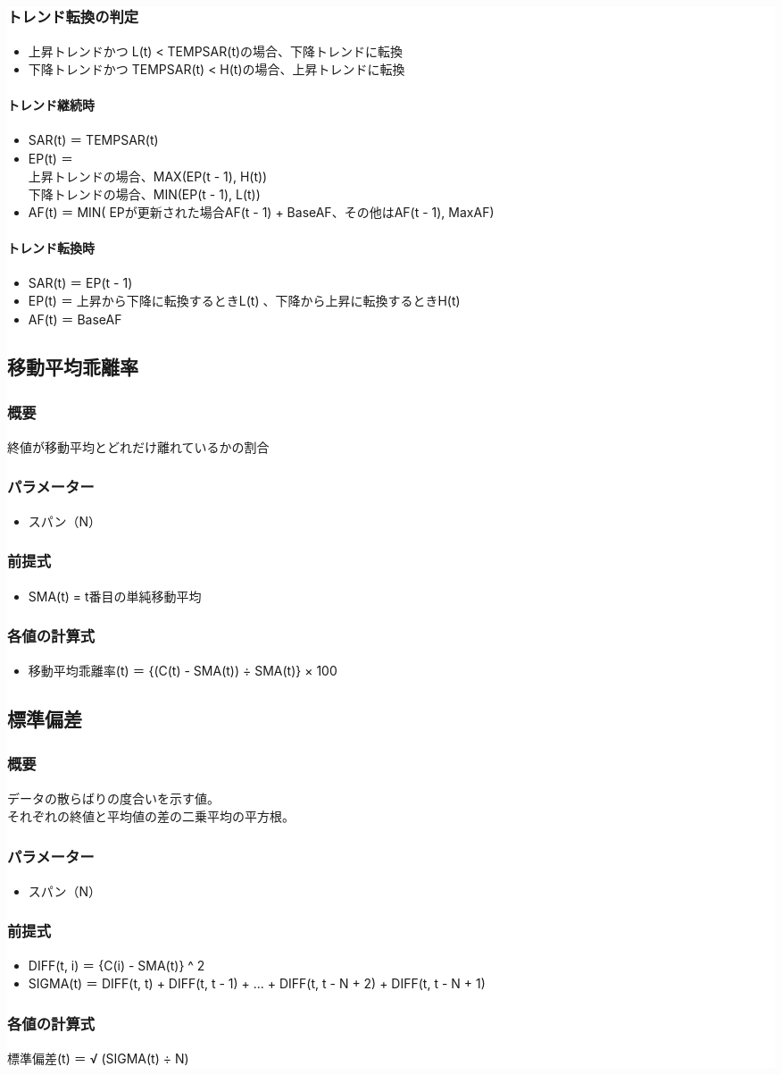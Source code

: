 ### トレンド転換の判定

- 上昇トレンドかつ L(t) < TEMPSAR(t)の場合、下降トレンドに転換
- 下降トレンドかつ TEMPSAR(t) < H(t)の場合、上昇トレンドに転換

#### トレンド継続時
- SAR(t) ＝ TEMPSAR(t)
- EP(t) ＝  
上昇トレンドの場合、MAX(EP(t - 1), H(t))  
下降トレンドの場合、MIN(EP(t - 1), L(t))  
- AF(t) ＝ MIN( EPが更新された場合AF(t - 1) + BaseAF、その他はAF(t - 1), MaxAF)

#### トレンド転換時
- SAR(t) ＝ EP(t - 1)
- EP(t) ＝ 上昇から下降に転換するときL(t) 、下降から上昇に転換するときH(t)
- AF(t) ＝ BaseAF

## 移動平均乖離率

### 概要
終値が移動平均とどれだけ離れているかの割合

### パラメーター
- スパン（N）

### 前提式
- SMA(t) = t番目の単純移動平均

### 各値の計算式
- 移動平均乖離率(t) ＝ {(C(t) - SMA(t)) ÷ SMA(t)} × 100

## 標準偏差

### 概要
データの散らばりの度合いを示す値。  
それぞれの終値と平均値の差の二乗平均の平方根。

### パラメーター
- スパン（N）

### 前提式
- DIFF(t, i) ＝ {C(i) - SMA(t)} ^ 2
- SIGMA(t) ＝ DIFF(t, t) +  DIFF(t, t - 1) + ... + DIFF(t, t - N + 2) + DIFF(t, t - N + 1)

### 各値の計算式

標準偏差(t) ＝ √ (SIGMA(t) ÷ N)
